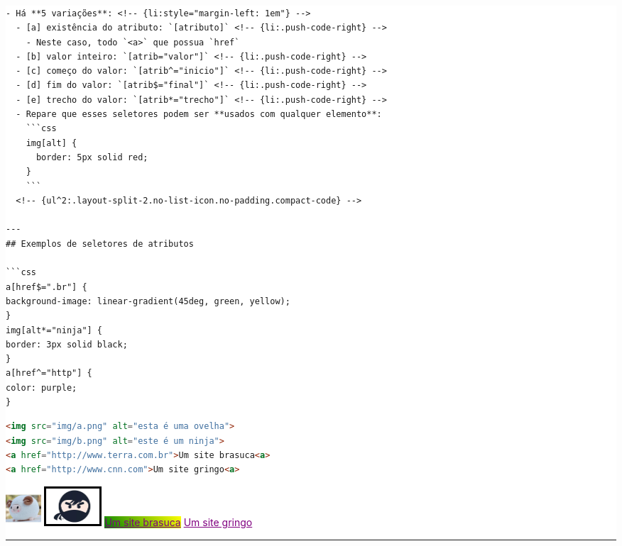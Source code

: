   ```
  - Há **5 variações**: <!-- {li:style="margin-left: 1em"} -->
    - [a] existência do atributo: `[atributo]` <!-- {li:.push-code-right} -->
      - Neste caso, todo `<a>` que possua `href`
    - [b] valor inteiro: `[atrib="valor"]` <!-- {li:.push-code-right} -->
    - [c] começo do valor: `[atrib^="inicio"]` <!-- {li:.push-code-right} -->
    - [d] fim do valor: `[atrib$="final"]` <!-- {li:.push-code-right} -->
    - [e] trecho do valor: `[atrib*="trecho"]` <!-- {li:.push-code-right} -->
    - Repare que esses seletores podem ser **usados com qualquer elemento**:
      ```css
      img[alt] {
        border: 5px solid red;
      }
      ```
    <!-- {ul^2:.layout-split-2.no-list-icon.no-padding.compact-code} -->

---
## Exemplos de seletores de atributos

```css
a[href$=".br"] {
  background-image: linear-gradient(45deg, green, yellow);
}
img[alt*="ninja"] {
  border: 3px solid black;
}
a[href^="http"] {
  color: purple;
}
```

```html
<img src="img/a.png" alt="esta é uma ovelha">
<img src="img/b.png" alt="este é um ninja">
<a href="http://www.terra.com.br">Um site brasuca<a>
<a href="http://www.cnn.com">Um site gringo<a>
```

<img style="height:50px;" src="../../images/algod-ovelha.jpg" alt="esta é uma ovelha">
<img style="height:50px;border: 3px solid black;" src="../../images/print-ninja-logo.png" alt="este é um ninja">
<a style="color:purple;background-image: linear-gradient(45deg, green, yellow);" href="http://www.terra.com.br">Um site brasuca<a>
<a style="color:purple;" href="http://www.cnn.com">Um site gringo<a>

---

[css-selectors-30]: https://code.tutsplus.com/pt/tutorials/the-30-css-selectors-you-must-memorize--net-16048
[css-selectors-30]: http://code.tutsplus.com/tutorials/the-30-css-selectors-you-must-memorize--net-16048
[Print a Book in CSS]: http://alistapart.com/article/boom